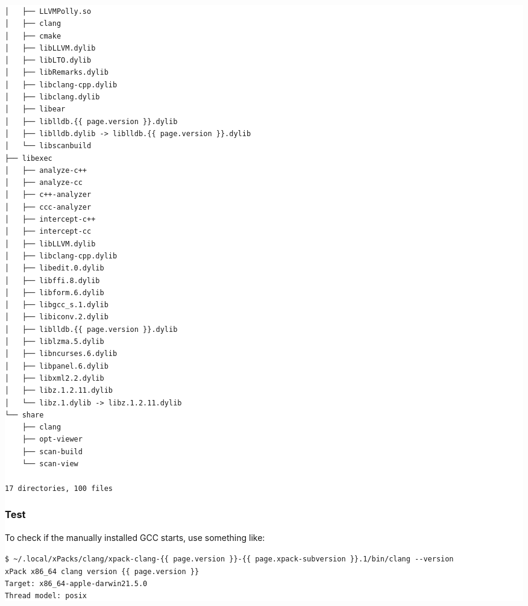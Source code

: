```console
│   ├── LLVMPolly.so
│   ├── clang
│   ├── cmake
│   ├── libLLVM.dylib
│   ├── libLTO.dylib
│   ├── libRemarks.dylib
│   ├── libclang-cpp.dylib
│   ├── libclang.dylib
│   ├── libear
│   ├── liblldb.{{ page.version }}.dylib
│   ├── liblldb.dylib -> liblldb.{{ page.version }}.dylib
│   └── libscanbuild
├── libexec
│   ├── analyze-c++
│   ├── analyze-cc
│   ├── c++-analyzer
│   ├── ccc-analyzer
│   ├── intercept-c++
│   ├── intercept-cc
│   ├── libLLVM.dylib
│   ├── libclang-cpp.dylib
│   ├── libedit.0.dylib
│   ├── libffi.8.dylib
│   ├── libform.6.dylib
│   ├── libgcc_s.1.dylib
│   ├── libiconv.2.dylib
│   ├── liblldb.{{ page.version }}.dylib
│   ├── liblzma.5.dylib
│   ├── libncurses.6.dylib
│   ├── libpanel.6.dylib
│   ├── libxml2.2.dylib
│   ├── libz.1.2.11.dylib
│   └── libz.1.dylib -> libz.1.2.11.dylib
└── share
    ├── clang
    ├── opt-viewer
    ├── scan-build
    └── scan-view

17 directories, 100 files
```

### Test

To check if the manually installed GCC starts, use something like:

```console
$ ~/.local/xPacks/clang/xpack-clang-{{ page.version }}-{{ page.xpack-subversion }}.1/bin/clang --version
xPack x86_64 clang version {{ page.version }}
Target: x86_64-apple-darwin21.5.0
Thread model: posix
```

